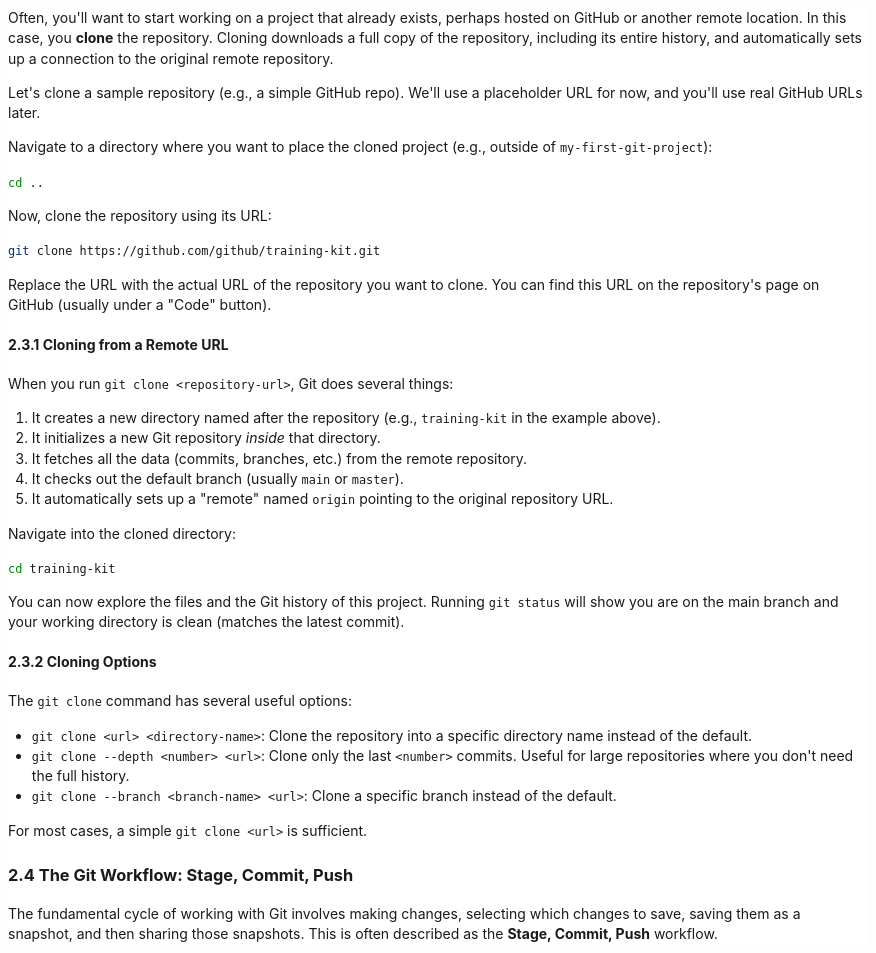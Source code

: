 Often, you'll want to start working on a project that already exists, perhaps hosted on GitHub or another remote location. In this case, you **clone** the repository. Cloning downloads a full copy of the repository, including its entire history, and automatically sets up a connection to the original remote repository.

Let's clone a sample repository (e.g., a simple GitHub repo). We'll use a placeholder URL for now, and you'll use real GitHub URLs later.

Navigate to a directory where you want to place the cloned project (e.g., outside of `my-first-git-project`):

```bash
cd ..
```

Now, clone the repository using its URL:

```bash
git clone https://github.com/github/training-kit.git
```

Replace the URL with the actual URL of the repository you want to clone. You can find this URL on the repository's page on GitHub (usually under a "Code" button).

#### 2.3.1 Cloning from a Remote URL

When you run `git clone <repository-url>`, Git does several things:

1. It creates a new directory named after the repository (e.g., `training-kit` in the example above).
2. It initializes a new Git repository *inside* that directory.
3. It fetches all the data (commits, branches, etc.) from the remote repository.
4. It checks out the default branch (usually `main` or `master`).
5. It automatically sets up a "remote" named `origin` pointing to the original repository URL.

Navigate into the cloned directory:

```bash
cd training-kit
```

You can now explore the files and the Git history of this project. Running `git status` will show you are on the main branch and your working directory is clean (matches the latest commit).

#### 2.3.2 Cloning Options

The `git clone` command has several useful options:

* `git clone <url> <directory-name>`: Clone the repository into a specific directory name instead of the default.
* `git clone --depth <number> <url>`: Clone only the last `<number>` commits. Useful for large repositories where you don't need the full history.
* `git clone --branch <branch-name> <url>`: Clone a specific branch instead of the default.

For most cases, a simple `git clone <url>` is sufficient.

### 2.4 The Git Workflow: Stage, Commit, Push

The fundamental cycle of working with Git involves making changes, selecting which changes to save, saving them as a snapshot, and then sharing those snapshots. This is often described as the **Stage, Commit, Push** workflow.
